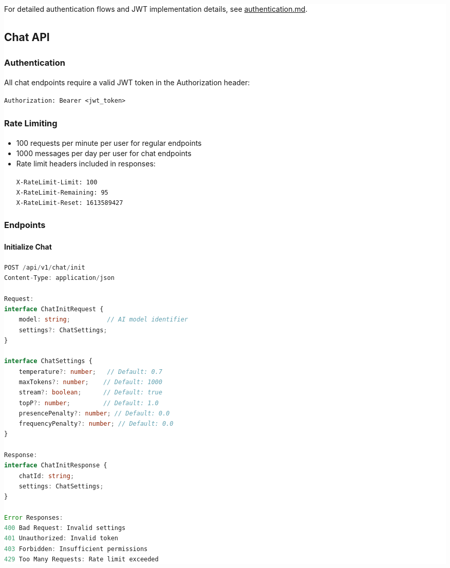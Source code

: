 For detailed authentication flows and JWT implementation details, see [authentication.md](./authentication.md).

## Chat API

### Authentication
All chat endpoints require a valid JWT token in the Authorization header:
```
Authorization: Bearer <jwt_token>
```

### Rate Limiting
- 100 requests per minute per user for regular endpoints
- 1000 messages per day per user for chat endpoints
- Rate limit headers included in responses:
  ```
  X-RateLimit-Limit: 100
  X-RateLimit-Remaining: 95
  X-RateLimit-Reset: 1613589427
  ```

### Endpoints

#### Initialize Chat
```typescript
POST /api/v1/chat/init
Content-Type: application/json

Request:
interface ChatInitRequest {
    model: string;          // AI model identifier
    settings?: ChatSettings;
}

interface ChatSettings {
    temperature?: number;   // Default: 0.7
    maxTokens?: number;    // Default: 1000
    stream?: boolean;      // Default: true
    topP?: number;         // Default: 1.0
    presencePenalty?: number; // Default: 0.0
    frequencyPenalty?: number; // Default: 0.0
}

Response:
interface ChatInitResponse {
    chatId: string;
    settings: ChatSettings;
}

Error Responses:
400 Bad Request: Invalid settings
401 Unauthorized: Invalid token
403 Forbidden: Insufficient permissions
429 Too Many Requests: Rate limit exceeded
```
